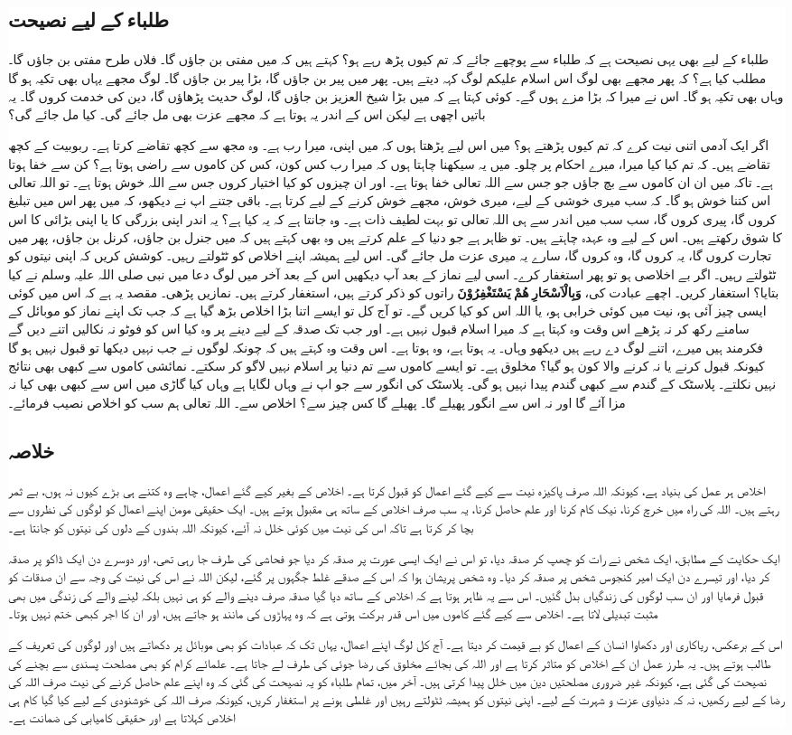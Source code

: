## طلباء کے لیے نصیحت
طلباء کے لیے بھی یہی نصیحت ہے کہ طلباء سے پوچھے جائے کہ تم کیوں پڑھ رہے ہو؟ کہتے ہیں کہ میں مفتی بن جاؤں گا۔ فلاں طرح مفتی بن جاؤں گا۔ مطلب کیا ہے؟ کہ پھر مجھے بھی لوگ اس اسلام علیکم لوگ کہہ دیتے ہیں۔ پھر میں پیر بن جاؤں گا، بڑا پیر بن جاؤں گا۔ لوگ مجھے یہاں بھی تکیہ ہو گا وہاں بھی تکیہ ہو گا۔ اس نے میرا کہ بڑا مزے ہوں گے۔ کوئی کہتا ہے کہ میں بڑا شیخ العزیز بن جاؤں گا، لوگ حدیث پڑھاؤں گا، دین کی خدمت کروں گا۔ یہ باتیں اچھی ہے لیکن اس کے اندر یہ ہوتا ہے کہ مجھے عزت بھی مل جائے گی۔ کیا مل جائے گی؟

اگر ایک آدمی اتنی نیت کرے کہ تم کیوں پڑھتے ہو؟ میں اس لیے پڑھتا ہوں کہ میں اپنی، میرا رب ہے۔ وہ مجھ سے کچھ تقاضے کرتا ہے۔ ربوبیت کے کچھ تقاضے ہیں۔ کہ تم کیا کیا میرا، میرے احکام پر چلو۔ میں یہ سیکھنا چاہتا ہوں کہ میرا رب کس کون، کس کن کاموں سے راضی ہوتا ہے؟ کن سے خفا ہوتا ہے۔ تاکہ میں ان ان کاموں سے بچ جاؤں جو جس سے اللہ تعالی خفا ہوتا ہے۔ اور ان چیزوں کو کیا اختیار کروں جس سے اللہ خوش ہوتا ہے۔ تو اللہ تعالی اس کتنا خوش ہو گا۔ کہ سب میری خوشی کے لیے، میری خوش، مجھے خوش کرنے کے لیے کرتا ہے۔ باقی جتنے اپ نے دیکھو، کہ میں پھر اس میں تبلیغ کروں گا، پیری کروں گا، سب سب میں اندر سے ہی اللہ تعالی تو بہت لطیف ذات ہے۔ وہ جانتا ہے کہ یہ کیا ہے؟ یہ اندر اپنی بزرگی کا یا اپنی بڑائی کا اس کا شوق رکھتے ہیں۔ اس کے لیے وہ عہدہ چاہتے ہیں۔ تو ظاہر ہے جو دنیا کے علم کرتے ہیں وہ بھی کہتے ہیں کہ میں جنرل بن جاؤں، کرنل بن جاؤں، پھر میں تجارت کروں گا، یہ کروں گا، وہ کروں گا، سارے یہ میری عزت مل جائے گی۔ اس لیے ہمیشہ اپنے اخلاص کو ٹٹولتے رہیں۔ کوشش کریں کہ اپنی نیتوں کو ٹٹولتے رہیں۔ اگر بے اخلاصی ہو تو پھر استغفار کرے۔ اسی لیے نماز کے بعد آپ دیکھیں اس کے بعد آخر میں لوگ دعا میں نبی صلی اللہ علیہ وسلم نے کیا بتایا؟ استغفار کریں۔ اچھے عبادت کی، **وَبِالْاَسْحَارِ هُمْ يَسْتَغْفِرُوْنَ** راتوں کو ذکر کرتے ہیں، استغفار کرتے ہیں۔ نمازیں پڑھی۔ مقصد یہ ہے کہ اس میں کوئی ایسی چیز آئی ہو، نیت میں کوئی خرابی ہو، یا اللہ اس کو کیا کریں گے۔ تو آج کل تو ایسے اتنا بڑا اخلاص بڑھ گیا ہے کہ جب تک اپنے نماز کو موبائل کے سامنے رکھ کر نہ پڑھے اس وقت وہ کہتا ہے کہ میرا اسلام قبول نہیں ہے۔ اور جب تک صدقہ کے لیے دینے پر وہ کیا اس کو فوٹو نہ نکالیں اتنے دیں گے فکرمند ہیں میرے، اتنے لوگ دے رہے ہیں دیکھو وہاں۔ یہ ہوتا ہے، وہ ہوتا ہے۔ اس وقت وہ کہتے ہیں کہ چونکہ لوگوں نے جب نہیں دیکھا تو قبول نہیں ہو گا کیونکہ قبول کرنے یا نہ کرنے والا کون ہو گیا؟ مخلوق ہے۔ تو ایسے کاموں سے تم دنیا پر اسلام نہیں لاگو کر سکتے۔ نمائشی کاموں سے کبھی بھی نتائج نہیں نکلتے۔ پلاسٹک کے گندم سے کبھی گندم پیدا نہیں ہو گی۔ پلاسٹک کی انگور سے جو اپ نے وہاں لگایا ہے وہاں کیا گاڑی میں اس سے کبھی بھی کیا نہ مزا آئے گا اور نہ اس سے انگور پھیلے گا۔ پھیلے گا کس چیز سے؟ اخلاص سے۔ اللہ تعالی ہم سب کو اخلاص نصیب فرمائے۔

## خلاصہ
اخلاص ہر عمل کی بنیاد ہے، کیونکہ اللہ صرف پاکیزہ نیت سے کیے گئے اعمال کو قبول کرتا ہے۔ اخلاص کے بغیر کیے گئے اعمال، چاہے وہ کتنے ہی بڑے کیوں نہ ہوں، بے ثمر رہتے ہیں۔ اللہ کی راہ میں خرچ کرنا، نیک کام کرنا اور علم حاصل کرنا، یہ سب صرف اخلاص کے ساتھ ہی مقبول ہوتے ہیں۔ ایک حقیقی مومن اپنے اعمال کو لوگوں کی نظروں سے بچا کر کرتا ہے تاکہ اس کی نیت میں کوئی خلل نہ آئے، کیونکہ اللہ بندوں کے دلوں کی نیتوں کو جانتا ہے۔

ایک حکایت کے مطابق، ایک شخص نے رات کو چھپ کر صدقہ دیا، تو اس نے ایک ایسی عورت پر صدقہ کر دیا جو فحاشی کی طرف جا رہی تھی، اور دوسرے دن ایک ڈاکو پر صدقہ کر دیا، اور تیسرے دن ایک امیر کنجوس شخص پر صدقہ کر دیا۔ وہ شخص پریشان ہوا کہ اس کے صدقے غلط جگہوں پر گئے، لیکن اللہ نے اس کی نیت کی وجہ سے ان صدقات کو قبول فرمایا اور ان سب لوگوں کی زندگیاں بدل گئیں۔ اس سے یہ ظاہر ہوتا ہے کہ اخلاص کے ساتھ دیا گیا صدقہ صرف دینے والے کو ہی نہیں بلکہ لینے والے کی زندگی میں بھی مثبت تبدیلی لاتا ہے۔ اخلاص سے کیے گئے کاموں میں اس قدر برکت ہوتی ہے کہ وہ پہاڑوں کی مانند ہو جاتے ہیں، اور ان کا اجر کبھی ختم نہیں ہوتا۔

اس کے برعکس، ریاکاری اور دکھاوا انسان کے اعمال کو بے قیمت کر دیتا ہے۔ آج کل لوگ اپنے اعمال، یہاں تک کہ عبادات کو بھی موبائل پر دکھاتے ہیں اور لوگوں کی تعریف کے طالب ہوتے ہیں۔ یہ طرز عمل ان کے اخلاص کو متاثر کرتا ہے اور اللہ کی بجائے مخلوق کی رضا جوئی کی طرف لے جاتا ہے۔ علمائے کرام کو بھی مصلحت پسندی سے بچنے کی نصیحت کی گئی ہے، کیونکہ غیر ضروری مصلحتیں دین میں خلل پیدا کرتی ہیں۔ آخر میں، تمام طلباء کو یہ نصیحت کی گئی کہ وہ اپنے علم حاصل کرنے کی نیت صرف اللہ کی رضا کے لیے رکھیں، نہ کہ دنیاوی عزت و شہرت کے لیے۔ اپنی نیتوں کو ہمیشہ ٹٹولتے رہیں اور غلطی ہونے پر استغفار کریں، کیونکہ صرف اللہ کی خوشنودی کے لیے کیا گیا کام ہی اخلاص کہلاتا ہے اور حقیقی کامیابی کی ضمانت ہے۔